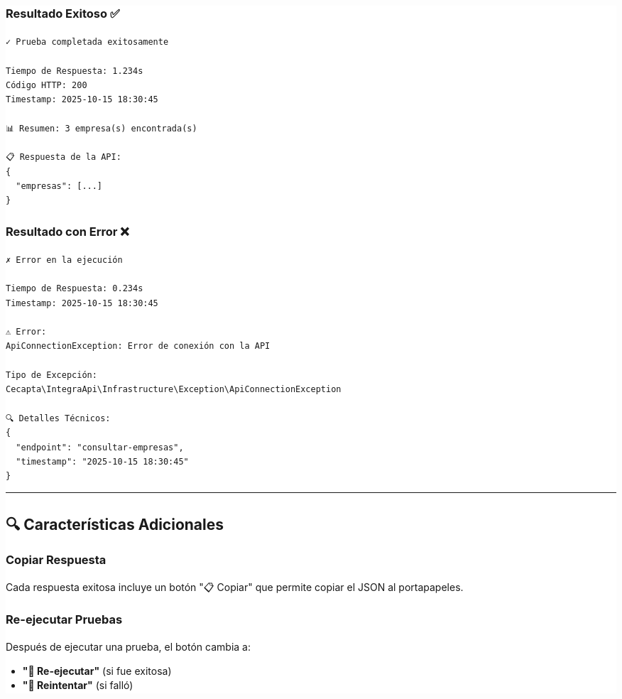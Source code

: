 ### Resultado Exitoso ✅

```
✓ Prueba completada exitosamente

Tiempo de Respuesta: 1.234s
Código HTTP: 200
Timestamp: 2025-10-15 18:30:45

📊 Resumen: 3 empresa(s) encontrada(s)

📋 Respuesta de la API:
{
  "empresas": [...]
}
```

### Resultado con Error ❌

```
✗ Error en la ejecución

Tiempo de Respuesta: 0.234s
Timestamp: 2025-10-15 18:30:45

⚠️ Error:
ApiConnectionException: Error de conexión con la API

Tipo de Excepción:
Cecapta\IntegraApi\Infrastructure\Exception\ApiConnectionException

🔍 Detalles Técnicos:
{
  "endpoint": "consultar-empresas",
  "timestamp": "2025-10-15 18:30:45"
}
```

---

## 🔍 Características Adicionales

### Copiar Respuesta

Cada respuesta exitosa incluye un botón "📋 Copiar" que permite copiar el JSON al portapapeles.

### Re-ejecutar Pruebas

Después de ejecutar una prueba, el botón cambia a:
- **"🔄 Re-ejecutar"** (si fue exitosa)
- **"🔄 Reintentar"** (si falló)
